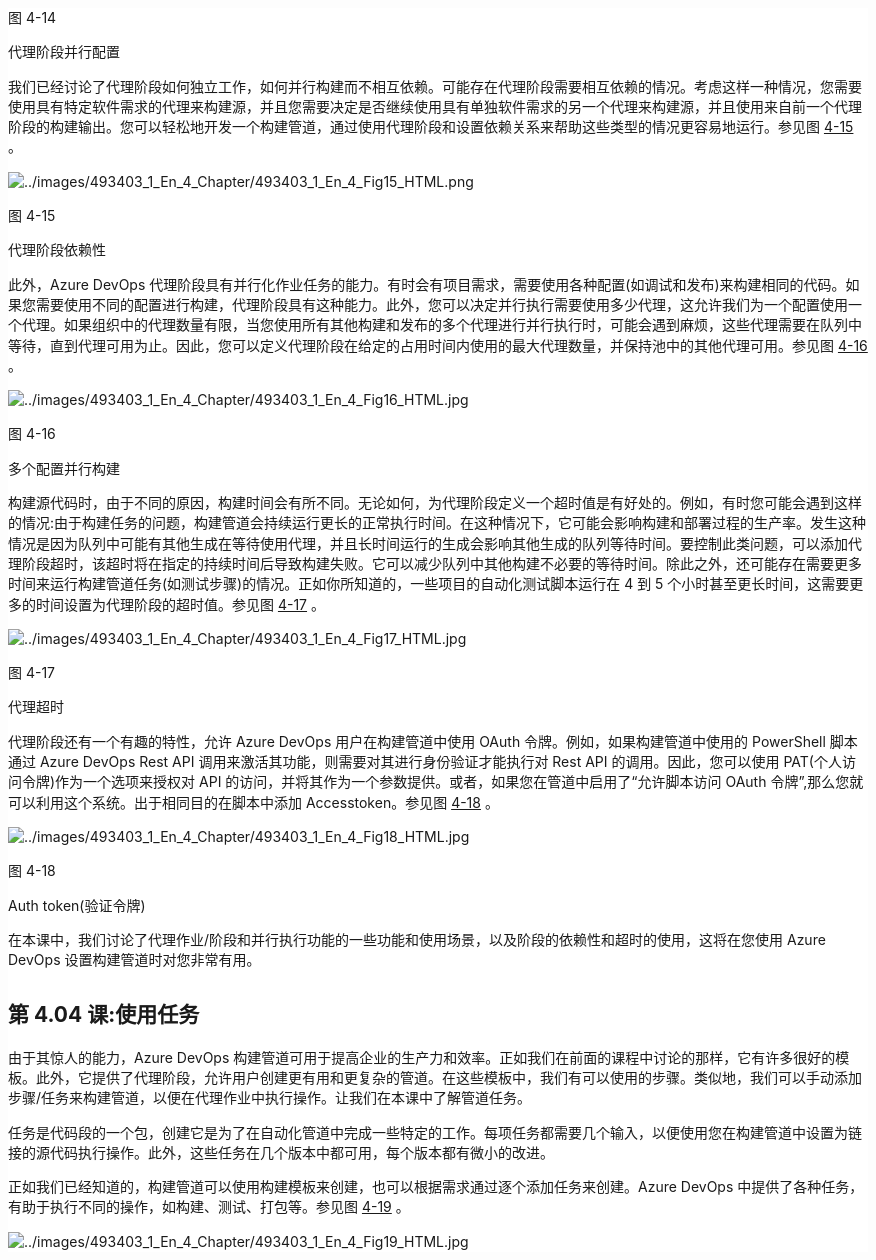 图 4-14

代理阶段并行配置

我们已经讨论了代理阶段如何独立工作，如何并行构建而不相互依赖。可能存在代理阶段需要相互依赖的情况。考虑这样一种情况，您需要使用具有特定软件需求的代理来构建源，并且您需要决定是否继续使用具有单独软件需求的另一个代理来构建源，并且使用来自前一个代理阶段的构建输出。您可以轻松地开发一个构建管道，通过使用代理阶段和设置依赖关系来帮助这些类型的情况更容易地运行。参见图 [4-15](#Fig15) 。

![../images/493403_1_En_4_Chapter/493403_1_En_4_Fig15_HTML.png](../images/493403_1_En_4_Chapter/493403_1_En_4_Fig15_HTML.png)

图 4-15

代理阶段依赖性

此外，Azure DevOps 代理阶段具有并行化作业任务的能力。有时会有项目需求，需要使用各种配置(如调试和发布)来构建相同的代码。如果您需要使用不同的配置进行构建，代理阶段具有这种能力。此外，您可以决定并行执行需要使用多少代理，这允许我们为一个配置使用一个代理。如果组织中的代理数量有限，当您使用所有其他构建和发布的多个代理进行并行执行时，可能会遇到麻烦，这些代理需要在队列中等待，直到代理可用为止。因此，您可以定义代理阶段在给定的占用时间内使用的最大代理数量，并保持池中的其他代理可用。参见图 [4-16](#Fig16) 。

![../images/493403_1_En_4_Chapter/493403_1_En_4_Fig16_HTML.jpg](../images/493403_1_En_4_Chapter/493403_1_En_4_Fig16_HTML.jpg)

图 4-16

多个配置并行构建

构建源代码时，由于不同的原因，构建时间会有所不同。无论如何，为代理阶段定义一个超时值是有好处的。例如，有时您可能会遇到这样的情况:由于构建任务的问题，构建管道会持续运行更长的正常执行时间。在这种情况下，它可能会影响构建和部署过程的生产率。发生这种情况是因为队列中可能有其他生成在等待使用代理，并且长时间运行的生成会影响其他生成的队列等待时间。要控制此类问题，可以添加代理阶段超时，该超时将在指定的持续时间后导致构建失败。它可以减少队列中其他构建不必要的等待时间。除此之外，还可能存在需要更多时间来运行构建管道任务(如测试步骤)的情况。正如你所知道的，一些项目的自动化测试脚本运行在 4 到 5 个小时甚至更长时间，这需要更多的时间设置为代理阶段的超时值。参见图 [4-17](#Fig17) 。

![../images/493403_1_En_4_Chapter/493403_1_En_4_Fig17_HTML.jpg](../images/493403_1_En_4_Chapter/493403_1_En_4_Fig17_HTML.jpg)

图 4-17

代理超时

代理阶段还有一个有趣的特性，允许 Azure DevOps 用户在构建管道中使用 OAuth 令牌。例如，如果构建管道中使用的 PowerShell 脚本通过 Azure DevOps Rest API 调用来激活其功能，则需要对其进行身份验证才能执行对 Rest API 的调用。因此，您可以使用 PAT(个人访问令牌)作为一个选项来授权对 API 的访问，并将其作为一个参数提供。或者，如果您在管道中启用了“允许脚本访问 OAuth 令牌”,那么您就可以利用这个系统。出于相同目的在脚本中添加 Accesstoken。参见图 [4-18](#Fig18) 。

![../images/493403_1_En_4_Chapter/493403_1_En_4_Fig18_HTML.jpg](../images/493403_1_En_4_Chapter/493403_1_En_4_Fig18_HTML.jpg)

图 4-18

Auth token(验证令牌)

在本课中，我们讨论了代理作业/阶段和并行执行功能的一些功能和使用场景，以及阶段的依赖性和超时的使用，这将在您使用 Azure DevOps 设置构建管道时对您非常有用。

## 第 4.04 课:使用任务

由于其惊人的能力，Azure DevOps 构建管道可用于提高企业的生产力和效率。正如我们在前面的课程中讨论的那样，它有许多很好的模板。此外，它提供了代理阶段，允许用户创建更有用和更复杂的管道。在这些模板中，我们有可以使用的步骤。类似地，我们可以手动添加步骤/任务来构建管道，以便在代理作业中执行操作。让我们在本课中了解管道任务。

任务是代码段的一个包，创建它是为了在自动化管道中完成一些特定的工作。每项任务都需要几个输入，以便使用您在构建管道中设置为链接的源代码执行操作。此外，这些任务在几个版本中都可用，每个版本都有微小的改进。

正如我们已经知道的，构建管道可以使用构建模板来创建，也可以根据需求通过逐个添加任务来创建。Azure DevOps 中提供了各种任务，有助于执行不同的操作，如构建、测试、打包等。参见图 [4-19](#Fig19) 。

![../images/493403_1_En_4_Chapter/493403_1_En_4_Fig19_HTML.jpg](../images/493403_1_En_4_Chapter/493403_1_En_4_Fig19_HTML.jpg)
